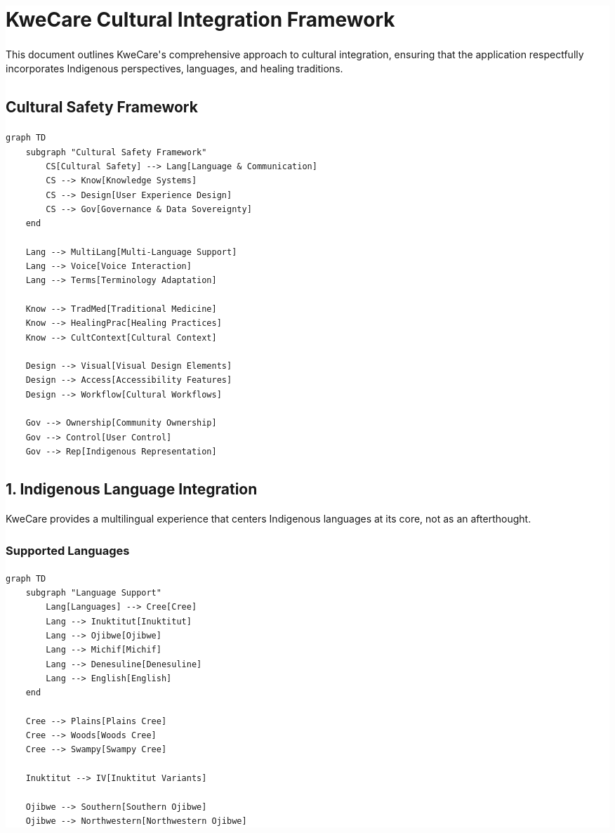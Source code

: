 # KweCare Cultural Integration Framework

This document outlines KweCare's comprehensive approach to cultural integration, ensuring that the application respectfully incorporates Indigenous perspectives, languages, and healing traditions.

## Cultural Safety Framework

```mermaid
graph TD
    subgraph "Cultural Safety Framework"
        CS[Cultural Safety] --> Lang[Language & Communication]
        CS --> Know[Knowledge Systems]
        CS --> Design[User Experience Design]
        CS --> Gov[Governance & Data Sovereignty]
    end
    
    Lang --> MultiLang[Multi-Language Support]
    Lang --> Voice[Voice Interaction]
    Lang --> Terms[Terminology Adaptation]
    
    Know --> TradMed[Traditional Medicine]
    Know --> HealingPrac[Healing Practices]
    Know --> CultContext[Cultural Context]
    
    Design --> Visual[Visual Design Elements]
    Design --> Access[Accessibility Features]
    Design --> Workflow[Cultural Workflows]
    
    Gov --> Ownership[Community Ownership]
    Gov --> Control[User Control]
    Gov --> Rep[Indigenous Representation]
```

## 1. Indigenous Language Integration

KweCare provides a multilingual experience that centers Indigenous languages at its core, not as an afterthought.

### Supported Languages

```mermaid
graph TD
    subgraph "Language Support"
        Lang[Languages] --> Cree[Cree]
        Lang --> Inuktitut[Inuktitut]
        Lang --> Ojibwe[Ojibwe]
        Lang --> Michif[Michif]
        Lang --> Denesuline[Denesuline]
        Lang --> English[English]
    end
    
    Cree --> Plains[Plains Cree]
    Cree --> Woods[Woods Cree]
    Cree --> Swampy[Swampy Cree]
    
    Inuktitut --> IV[Inuktitut Variants]
    
    Ojibwe --> Southern[Southern Ojibwe]
    Ojibwe --> Northwestern[Northwestern Ojibwe]
```

